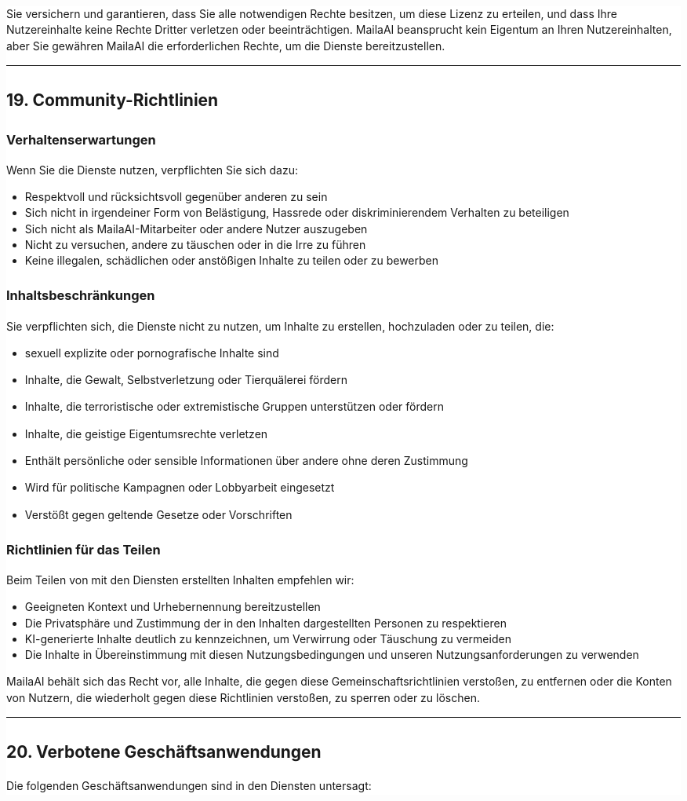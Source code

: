 Sie versichern und garantieren, dass Sie alle notwendigen Rechte besitzen, um diese Lizenz zu erteilen, und dass Ihre Nutzereinhalte keine Rechte Dritter verletzen oder beeinträchtigen. MailaAI beansprucht kein Eigentum an Ihren Nutzereinhalten, aber Sie gewähren MailaAI die erforderlichen Rechte, um die Dienste bereitzustellen.

---

## 19. Community-Richtlinien

### Verhaltenserwartungen

Wenn Sie die Dienste nutzen, verpflichten Sie sich dazu:

- Respektvoll und rücksichtsvoll gegenüber anderen zu sein
- Sich nicht in irgendeiner Form von Belästigung, Hassrede oder diskriminierendem Verhalten zu beteiligen
- Sich nicht als MailaAI-Mitarbeiter oder andere Nutzer auszugeben
- Nicht zu versuchen, andere zu täuschen oder in die Irre zu führen
- Keine illegalen, schädlichen oder anstößigen Inhalte zu teilen oder zu bewerben

### Inhaltsbeschränkungen

Sie verpflichten sich, die Dienste nicht zu nutzen, um Inhalte zu erstellen, hochzuladen oder zu teilen, die:

- sexuell explizite oder pornografische Inhalte sind
- Inhalte, die Gewalt, Selbstverletzung oder Tierquälerei fördern
- Inhalte, die terroristische oder extremistische Gruppen unterstützen oder fördern
- Inhalte, die geistige Eigentumsrechte verletzen

- Enthält persönliche oder sensible Informationen über andere ohne deren Zustimmung
- Wird für politische Kampagnen oder Lobbyarbeit eingesetzt
- Verstößt gegen geltende Gesetze oder Vorschriften

### Richtlinien für das Teilen

Beim Teilen von mit den Diensten erstellten Inhalten empfehlen wir:

- Geeigneten Kontext und Urhebernennung bereitzustellen
- Die Privatsphäre und Zustimmung der in den Inhalten dargestellten Personen zu respektieren
- KI-generierte Inhalte deutlich zu kennzeichnen, um Verwirrung oder Täuschung zu vermeiden
- Die Inhalte in Übereinstimmung mit diesen Nutzungsbedingungen und unseren Nutzungsanforderungen zu verwenden

MailaAI behält sich das Recht vor, alle Inhalte, die gegen diese Gemeinschaftsrichtlinien verstoßen, zu entfernen oder die Konten von Nutzern, die wiederholt gegen diese Richtlinien verstoßen, zu sperren oder zu löschen.

---

## 20. Verbotene Geschäftsanwendungen

Die folgenden Geschäftsanwendungen sind in den Diensten untersagt:

